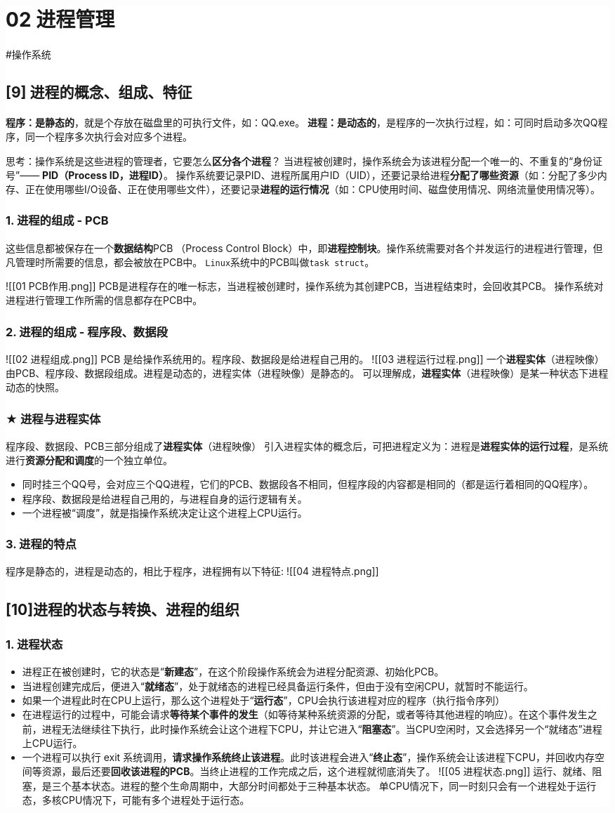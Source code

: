 # 02 进程管理
#操作系统 
## [9] 进程的概念、组成、特征
**程序：是静态的**，就是个存放在磁盘里的可执行文件，如：QQ.exe。
**进程：是动态的**，是程序的一次执行过程，如：可同时启动多次QQ程序，同一个程序多次执行会对应多个进程。

思考：操作系统是这些进程的管理者，它要怎么**区分各个进程**？
当进程被创建时，操作系统会为该进程分配一个唯一的、不重复的“身份证号”—— **PID（Process ID，进程ID）**。
操作系统要记录PID、进程所属用户ID（UID），还要记录给进程**分配了哪些资源**（如：分配了多少内存、正在使用哪些I/O设备、正在使用哪些文件），还要记录**进程的运行情况**（如：CPU使用时间、磁盘使用情况、网络流量使用情况等）。

### 1. 进程的组成 - PCB
这些信息都被保存在一个**数据结构**PCB （Process Control Block）中，即**进程控制块**。操作系统需要对各个并发运行的进程进行管理，但凡管理时所需要的信息，都会被放在PCB中。
`Linux`系统中的PCB叫做`task struct`。


![[01 PCB作用.png]]
PCB是进程存在的唯一标志，当进程被创建时，操作系统为其创建PCB，当进程结束时，会回收其PCB。
操作系统对进程进行管理工作所需的信息都存在PCB中。
### 2. 进程的组成 - 程序段、数据段
![[02 进程组成.png]]
PCB 是给操作系统用的。程序段、数据段是给进程自己用的。
![[03 进程运行过程.png]]
一个**进程实体**（进程映像）由PCB、程序段、数据段组成。进程是动态的，进程实体（进程映像）是静态的。
可以理解成，**进程实体**（进程映像）是某一种状态下进程动态的快照。
### ★ 进程与进程实体
程序段、数据段、PCB三部分组成了**进程实体**（进程映像）
引入进程实体的概念后，可把进程定义为：进程是**进程实体的运行过程**，是系统进行**资源分配和调度**的一个独立单位。
- 同时挂三个QQ号，会对应三个QQ进程，它们的PCB、数据段各不相同，但程序段的内容都是相同的（都是运行着相同的QQ程序）。
- 程序段、数据段是给进程自己用的，与进程自身的运行逻辑有关。
- 一个进程被“调度”，就是指操作系统决定让这个进程上CPU运行。

### 3. 进程的特点
程序是静态的，进程是动态的，相比于程序，进程拥有以下特征:
![[04 进程特点.png]]
## [10]进程的状态与转换、进程的组织

### 1. 进程状态
- 进程正在被创建时，它的状态是“**新建态**”，在这个阶段操作系统会为进程分配资源、初始化PCB。
- 当进程创建完成后，便进入“**就绪态**”，处于就绪态的进程已经具备运行条件，但由于没有空闲CPU，就暂时不能运行。
- 如果一个进程此时在CPU上运行，那么这个进程处于“**运行态**”，CPU会执行该进程对应的程序（执行指令序列）
- 在进程运行的过程中，可能会请求**等待某个事件的发生**（如等待某种系统资源的分配，或者等待其他进程的响应）。在这个事件发生之前，进程无法继续往下执行，此时操作系统会让这个进程下CPU，并让它进入“**阻塞态**”。当CPU空闲时，又会选择另一个“就绪态”进程上CPU运行。
- 一个进程可以执行 exit 系统调用，**请求操作系统终止该进程**。此时该进程会进入“**终止态**”，操作系统会让该进程下CPU，并回收内存空间等资源，最后还要**回收该进程的PCB**。当终止进程的工作完成之后，这个进程就彻底消失了。
![[05 进程状态.png]]
运行、就绪、阻塞，是三个基本状态。进程的整个生命周期中，大部分时间都处于三种基本状态。
单CPU情况下，同一时刻只会有一个进程处于运行态，多核CPU情况下，可能有多个进程处于运行态。
